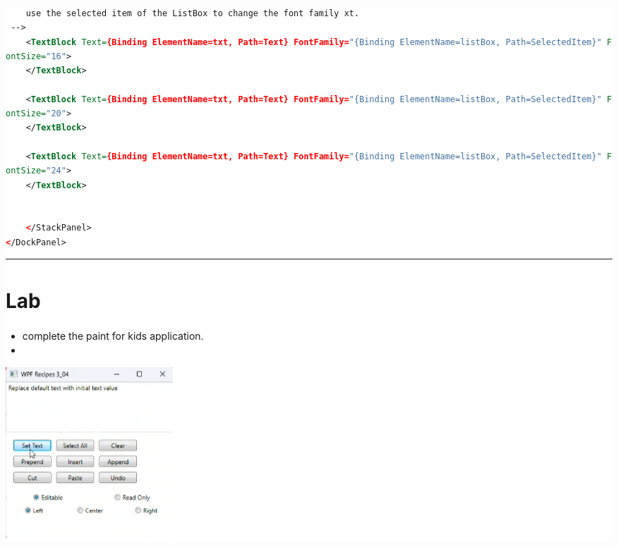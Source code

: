 ```xml
    use the selected item of the ListBox to change the font family xt.
 -->
    <TextBlock Text={Binding ElementName=txt, Path=Text} FontFamily="{Binding ElementName=listBox, Path=SelectedItem}" FontSize="16">
    </TextBlock>

    <TextBlock Text={Binding ElementName=txt, Path=Text} FontFamily="{Binding ElementName=listBox, Path=SelectedItem}" FontSize="20">
    </TextBlock>

    <TextBlock Text={Binding ElementName=txt, Path=Text} FontFamily="{Binding ElementName=listBox, Path=SelectedItem}" FontSize="24">
    </TextBlock>


    </StackPanel>
</DockPanel>

```
---

# Lab

- complete the paint for kids application.
- 
![](WPF/Pasted%20image%2020240504185342.png)

